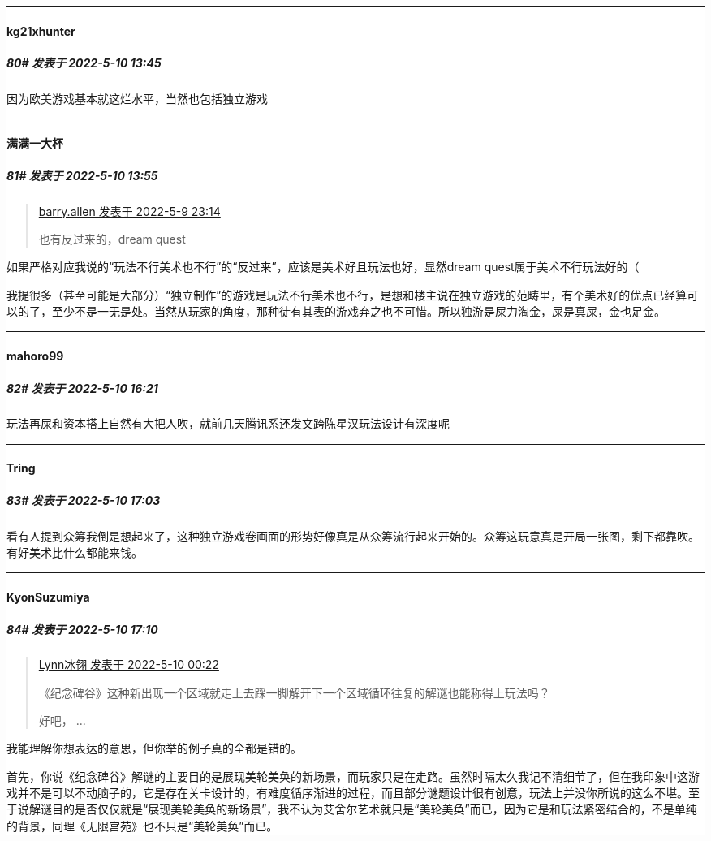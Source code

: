 

*****

####  kg21xhunter  
##### 80#       发表于 2022-5-10 13:45

因为欧美游戏基本就这烂水平，当然也包括独立游戏



*****

####  满满一大杯  
##### 81#       发表于 2022-5-10 13:55

<blockquote><a href="httphttps://bbs.saraba1st.com/2b/forum.php?mod=redirect&amp;goto=findpost&amp;pid=55759712&amp;ptid=2068683" target="_blank">barry.allen 发表于 2022-5-9 23:14</a>

也有反过来的，dream quest</blockquote>
如果严格对应我说的“玩法不行美术也不行”的“反过来”，应该是美术好且玩法也好，显然dream quest属于美术不行玩法好的（

我提很多（甚至可能是大部分）“独立制作”的游戏是玩法不行美术也不行，是想和楼主说在独立游戏的范畴里，有个美术好的优点已经算可以的了，至少不是一无是处。当然从玩家的角度，那种徒有其表的游戏弃之也不可惜。所以独游是屎力淘金，屎是真屎，金也足金。



*****

####  mahoro99  
##### 82#       发表于 2022-5-10 16:21

玩法再屎和资本搭上自然有大把人吹，就前几天腾讯系还发文跨陈星汉玩法设计有深度呢



*****

####  Tring  
##### 83#       发表于 2022-5-10 17:03

看有人提到众筹我倒是想起来了，这种独立游戏卷画面的形势好像真是从众筹流行起来开始的。众筹这玩意真是开局一张图，剩下都靠吹。有好美术比什么都能来钱。

*****

####  KyonSuzumiya  
##### 84#       发表于 2022-5-10 17:10

<blockquote><a href="httphttps://bbs.saraba1st.com/2b/forum.php?mod=redirect&amp;goto=findpost&amp;pid=55760343&amp;ptid=2068683" target="_blank">Lynn冰翎 发表于 2022-5-10 00:22</a>

《纪念碑谷》这种新出现一个区域就走上去踩一脚解开下一个区域循环往复的解谜也能称得上玩法吗？

好吧， ...</blockquote>
我能理解你想表达的意思，但你举的例子真的全都是错的。

首先，你说《纪念碑谷》解谜的主要目的是展现美轮美奂的新场景，而玩家只是在走路。虽然时隔太久我记不清细节了，但在我印象中这游戏并不是可以不动脑子的，它是存在关卡设计的，有难度循序渐进的过程，而且部分谜题设计很有创意，玩法上并没你所说的这么不堪。至于说解谜目的是否仅仅就是“展现美轮美奂的新场景”，我不认为艾舍尔艺术就只是“美轮美奂”而已，因为它是和玩法紧密结合的，不是单纯的背景，同理《无限宫苑》也不只是“美轮美奂”而已。
